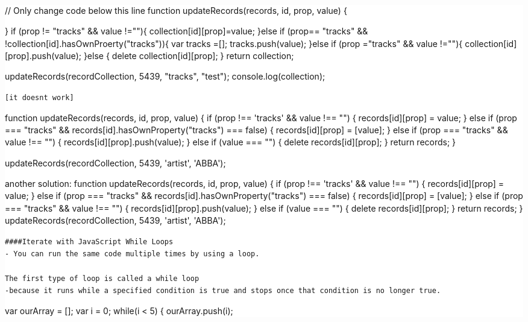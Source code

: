 // Only change code below this line
function updateRecords(records, id, prop, value) {
  
}
if (prop != "tracks" && value 
!=""){
  collection[id][prop]=value;
}else if (prop== "tracks" && !collection[id].hasOwnProerty("tracks")){
  var tracks =[];
  tracks.push(value);
}else if (prop ="tracks" && value !=""){
  collection[id][prop].push(value);
}else {
  delete collection[id][prop];
}
return collection;


updateRecords(recordCollection, 5439, "tracks", "test");
console.log(collection);
```
[it doesnt work]

```
function updateRecords(records, id, prop, value) {
  if (prop !== 'tracks' && value !== "") {
    records[id][prop] = value;
  } else if (prop === "tracks" && records[id].hasOwnProperty("tracks") === false) {
    records[id][prop] = [value];
  } else if (prop === "tracks" && value !== "") {
    records[id][prop].push(value);
  } else if (value === "") {
    delete records[id][prop];
  }
  return records;
}

updateRecords(recordCollection, 5439, 'artist', 'ABBA');

```
```
another solution:
function updateRecords(records, id, prop, value) {
  if (prop !== 'tracks' && value !== "") {
    records[id][prop] = value;
  } else if (prop === "tracks" && records[id].hasOwnProperty("tracks") === false) {
    records[id][prop] = [value];
  } else if (prop === "tracks" && value !== "") {
    records[id][prop].push(value);
  } else if (value === "") {
    delete records[id][prop];
  }
  return records;
}
updateRecords(recordCollection, 5439, 'artist', 'ABBA');
```
####Iterate with JavaScript While Loops
- You can run the same code multiple times by using a loop.

The first type of loop is called a while loop
-because it runs while a specified condition is true and stops once that condition is no longer true.
```
var ourArray = [];
var i = 0;
while(i < 5) {
  ourArray.push(i);